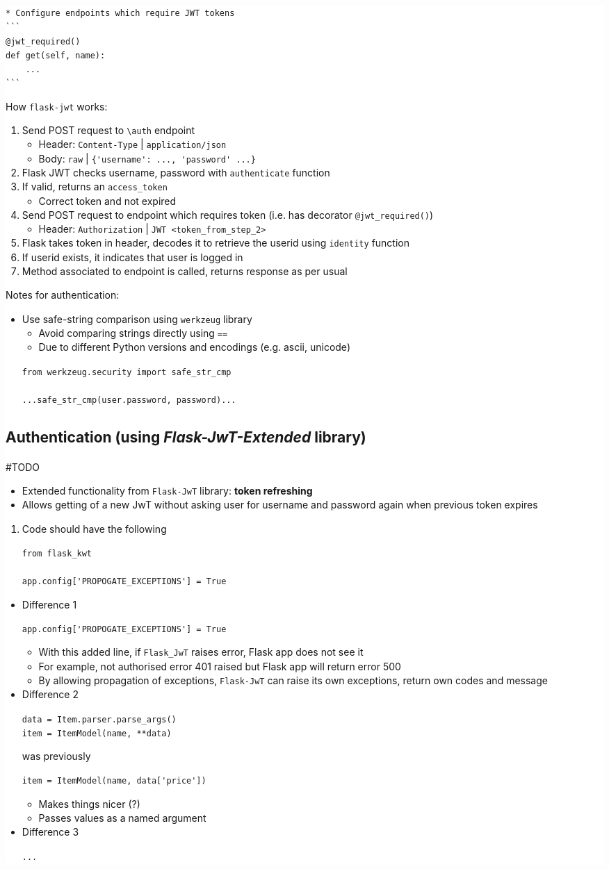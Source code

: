    * Configure endpoints which require JWT tokens
    ```
    @jwt_required()
    def get(self, name):
        ...
    ```

How `flask-jwt` works:
  1. Send POST request to `\auth` endpoint
      * Header: `Content-Type` | `application/json`
      * Body: `raw` | `{'username': ..., 'password' ...}`
  2. Flask JWT checks username, password with `authenticate` function
  3. If valid, returns an `access_token`
      * Correct token and not expired
  4. Send POST request to endpoint which requires token (i.e. has decorator `@jwt_required()`)
      * Header: `Authorization` | `JWT <token_from_step_2>`
  5. Flask takes token in header, decodes it to retrieve the userid using `identity` function
  5. If userid exists, it indicates that user is logged in
  6. Method associated to endpoint is called, returns response as per usual

Notes for authentication:
* Use safe-string comparison using `werkzeug` library
  * Avoid comparing strings directly using `==`
  * Due to different Python versions and encodings (e.g. ascii, unicode)
  ```
  from werkzeug.security import safe_str_cmp

  ...safe_str_cmp(user.password, password)...
  ```

## Authentication (using _Flask-JwT-Extended_ library)

#TODO

* Extended functionality from `Flask-JwT` library: **token refreshing**
* Allows getting of a new JwT without asking user for username and password again when previous token expires

1. Code should have the following
    ```
    from flask_kwt

    app.config['PROPOGATE_EXCEPTIONS'] = True
    ```

* Difference 1
    ```
    app.config['PROPOGATE_EXCEPTIONS'] = True
    ```
    * With this added line, if `Flask_JwT` raises error, Flask app does not see it
    * For example, not authorised error 401 raised but Flask app will return error 500
    * By allowing propagation of exceptions, `Flask-JwT` can raise its own exceptions, return own codes and message
* Difference 2
   ```
   data = Item.parser.parse_args()
   item = ItemModel(name, **data)
   ```
   was previously
   ```
   item = ItemModel(name, data['price'])
   ```
   * Makes things nicer (?)
   * Passes values as a named argument
* Difference 3
   ```
   ...
   ```